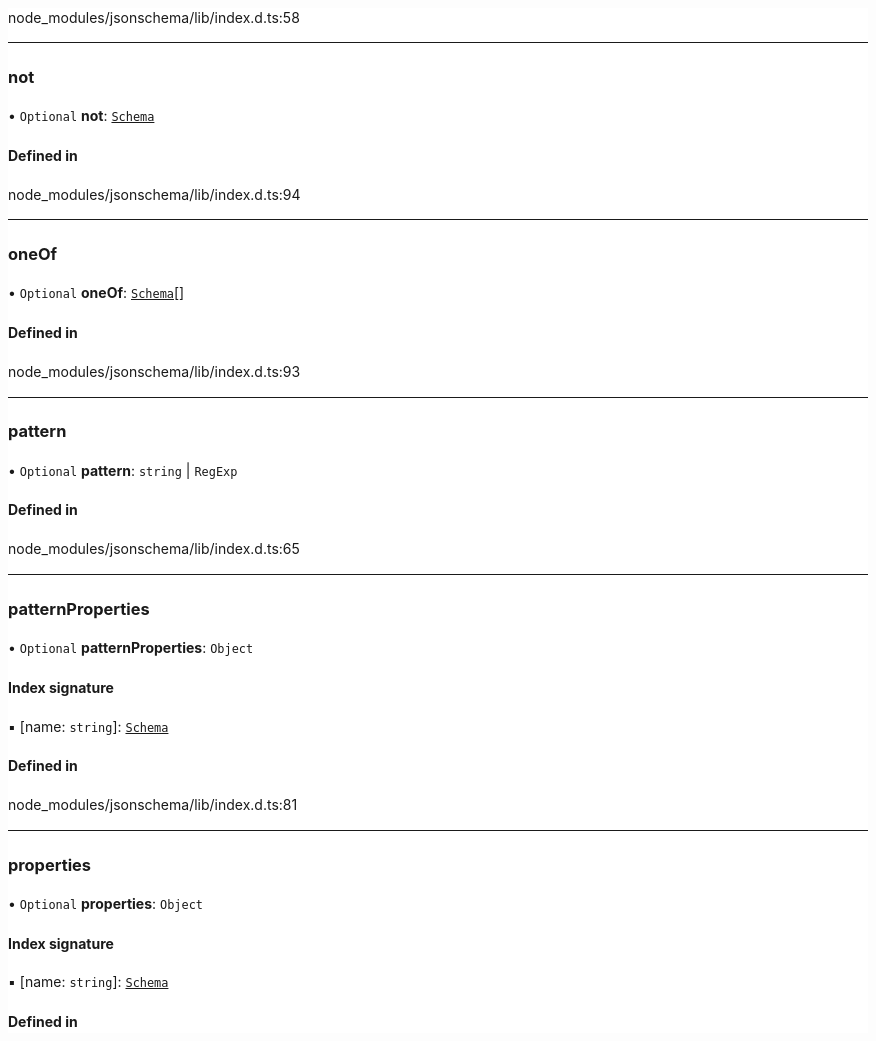 node_modules/jsonschema/lib/index.d.ts:58

___

### not

• `Optional` **not**: [`Schema`](Schema.md)

#### Defined in

node_modules/jsonschema/lib/index.d.ts:94

___

### oneOf

• `Optional` **oneOf**: [`Schema`](Schema.md)[]

#### Defined in

node_modules/jsonschema/lib/index.d.ts:93

___

### pattern

• `Optional` **pattern**: `string` \| `RegExp`

#### Defined in

node_modules/jsonschema/lib/index.d.ts:65

___

### patternProperties

• `Optional` **patternProperties**: `Object`

#### Index signature

▪ [name: `string`]: [`Schema`](Schema.md)

#### Defined in

node_modules/jsonschema/lib/index.d.ts:81

___

### properties

• `Optional` **properties**: `Object`

#### Index signature

▪ [name: `string`]: [`Schema`](Schema.md)

#### Defined in
